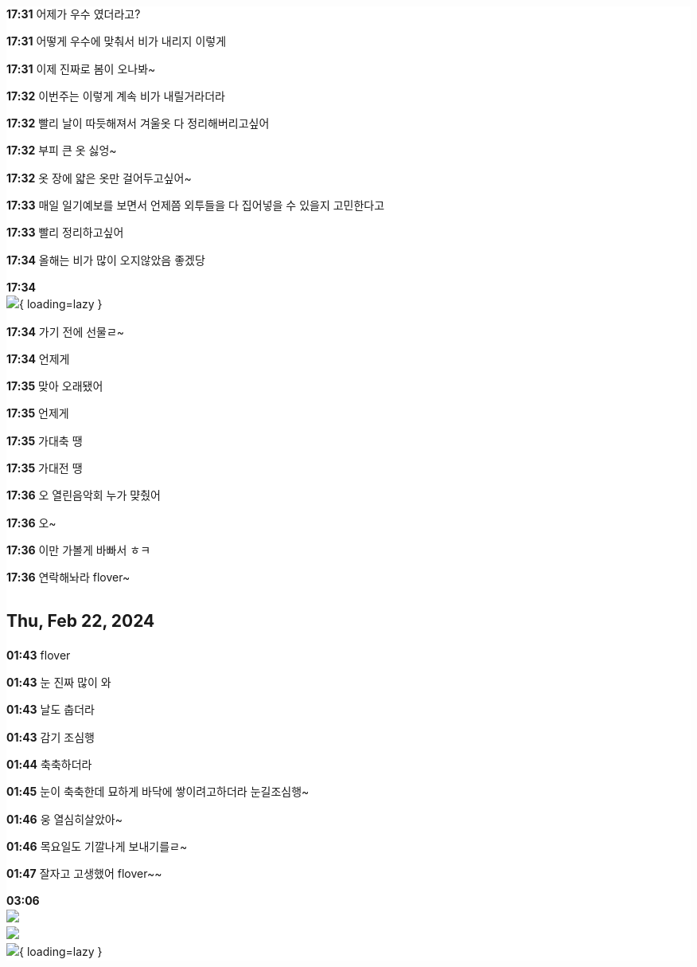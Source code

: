 **17:31** 어제가 우수 였더라고?

**17:31** 어떻게 우수에 맞춰서 비가 내리지 이렇게

**17:31** 이제 진짜로 봄이 오나봐~

**17:32** 이번주는 이렇게 계속 비가 내릴거라더라

**17:32** 빨리 날이 따듯해져서 겨울옷 다 정리해버리고싶어

**17:32** 부피 큰 옷 싫엉~

**17:32** 옷 장에 얇은 옷만 걸어두고싶어~

**17:33** 매일 일기예보를 보면서 언제쯤 외투들을 다 집어넣을 수 있을지 고민한다고

**17:33** 빨리 정리하고싶어

**17:34** 올해는 비가 많이 오지않았음 좋겠당

**17:34**<br>
![](../media/seoyeon/weverse__20241201184326.jpg){ loading=lazy }

**17:34** 가기 전에 선물ㄹ~

**17:34** 언제게

**17:35** 맞아 오래됐어

**17:35** 언제게

**17:35** 가대축 땡

**17:35** 가대전 땡

**17:36** 오 열린음악회 누가 먖췄어

**17:36** 오~

**17:36** 이만 가볼게 바빠서 ㅎㅋ

**17:36** 연락해놔라 flover~
## Thu, Feb 22, 2024

**01:43** flover

**01:43** 눈 진짜 많이 와

**01:43** 날도 춥더라

**01:43** 감기 조심행

**01:44** 축축하더라

**01:45** 눈이 축축한데 묘하게 바닥에 쌓이려고하더라 눈길조심행~

**01:46** 웅 열심히살았아~

**01:46** 목요일도 기깔나게 보내기를ㄹ~

**01:47** 잘자고 고생했어 flover~~

**03:06**<br>
![](../media/seoyeon/weverse__20241201184328.jpg)<br>![](../media/seoyeon/weverse__20241201184330.jpg)<br>![](../media/seoyeon/weverse__20241201184332.jpg){ loading=lazy }
